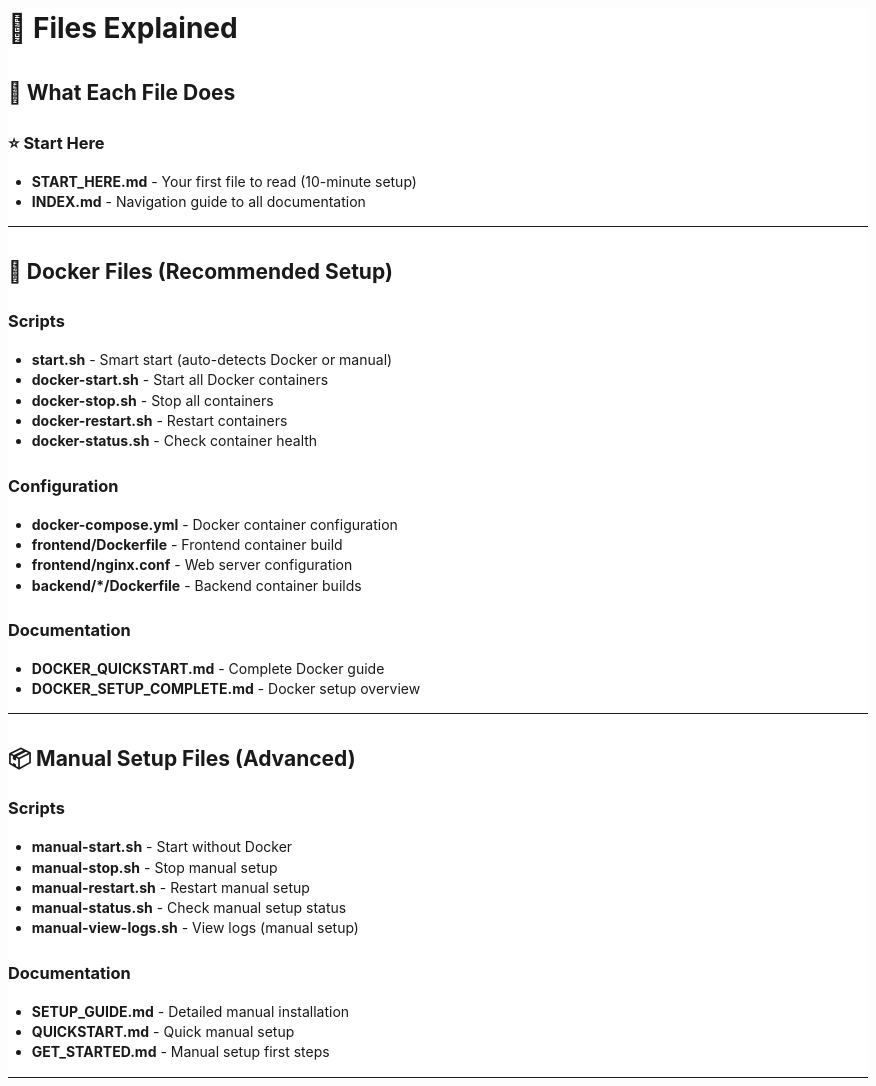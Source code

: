 # 📁 Files Explained

## 🎯 What Each File Does

### ⭐ **Start Here**
- **START_HERE.md** - Your first file to read (10-minute setup)
- **INDEX.md** - Navigation guide to all documentation

---

## 🐳 Docker Files (Recommended Setup)

### Scripts
- **start.sh** - Smart start (auto-detects Docker or manual)
- **docker-start.sh** - Start all Docker containers
- **docker-stop.sh** - Stop all containers
- **docker-restart.sh** - Restart containers
- **docker-status.sh** - Check container health

### Configuration
- **docker-compose.yml** - Docker container configuration
- **frontend/Dockerfile** - Frontend container build
- **frontend/nginx.conf** - Web server configuration
- **backend/*/Dockerfile** - Backend container builds

### Documentation
- **DOCKER_QUICKSTART.md** - Complete Docker guide
- **DOCKER_SETUP_COMPLETE.md** - Docker setup overview

---

## 📦 Manual Setup Files (Advanced)

### Scripts
- **manual-start.sh** - Start without Docker
- **manual-stop.sh** - Stop manual setup
- **manual-restart.sh** - Restart manual setup
- **manual-status.sh** - Check manual setup status
- **manual-view-logs.sh** - View logs (manual setup)

### Documentation
- **SETUP_GUIDE.md** - Detailed manual installation
- **QUICKSTART.md** - Quick manual setup
- **GET_STARTED.md** - Manual setup first steps

---
